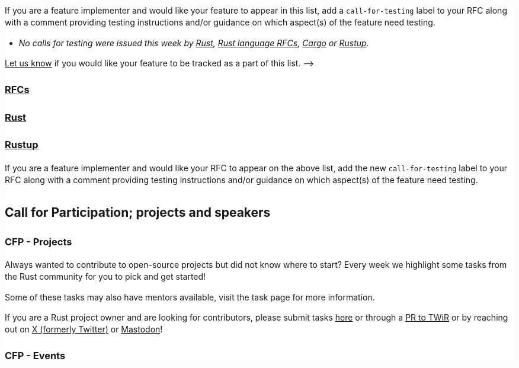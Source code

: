 If you are a feature implementer and would like your feature to appear in this list, add a
`call-for-testing` label to your RFC along with a comment providing testing instructions and/or
guidance on which aspect(s) of the feature need testing.







* *No calls for testing were issued this week by [Rust](https://github.com/rust-lang/rust/labels/call-for-testing),
  [Rust language RFCs](https://github.com/rust-lang/rfcs/issues?q=label%3Acall-for-testing),
  [Cargo](https://github.com/rust-lang/cargo/labels/call-for-testing) or
  [Rustup](https://github.com/rust-lang/rustup/labels/call-for-testing).*

[Let us know](https://github.com/rust-lang/this-week-in-rust/issues) if you would like your feature to be tracked as a part of this list.
-->

### [RFCs](https://github.com/rust-lang/rfcs/issues?q=label%3Acall-for-testing)

### [Rust](https://github.com/rust-lang/rust/labels/call-for-testing)

### [Rustup](https://github.com/rust-lang/rustup/labels/call-for-testing)

If you are a feature implementer and would like your RFC to appear on the above list, add the new `call-for-testing`
label to your RFC along with a comment providing testing instructions and/or guidance on which aspect(s) of the feature
need testing.

## Call for Participation; projects and speakers

### CFP - Projects

Always wanted to contribute to open-source projects but did not know where to start?
Every week we highlight some tasks from the Rust community for you to pick and get started!

Some of these tasks may also have mentors available, visit the task page for more information.





If you are a Rust project owner and are looking for contributors, please submit tasks [here][guidelines] or through a [PR to TWiR](https://github.com/rust-lang/this-week-in-rust) or by reaching out on [X (formerly Twitter)](https://x.com/ThisWeekInRust) or [Mastodon](https://mastodon.social/@thisweekinrust)!

[guidelines]:https://github.com/rust-lang/this-week-in-rust?tab=readme-ov-file#call-for-participation-guidelines

### CFP - Events


[submit_crate]: https://users.rust-lang.org/t/crate-of-the-week/2704
[calendar]: https://www.google.com/calendar/embed?src=apd9vmbc22egenmtu5l6c5jbfc%40group.calendar.google.com
[community]: mailto:community-team@rust-lang.org